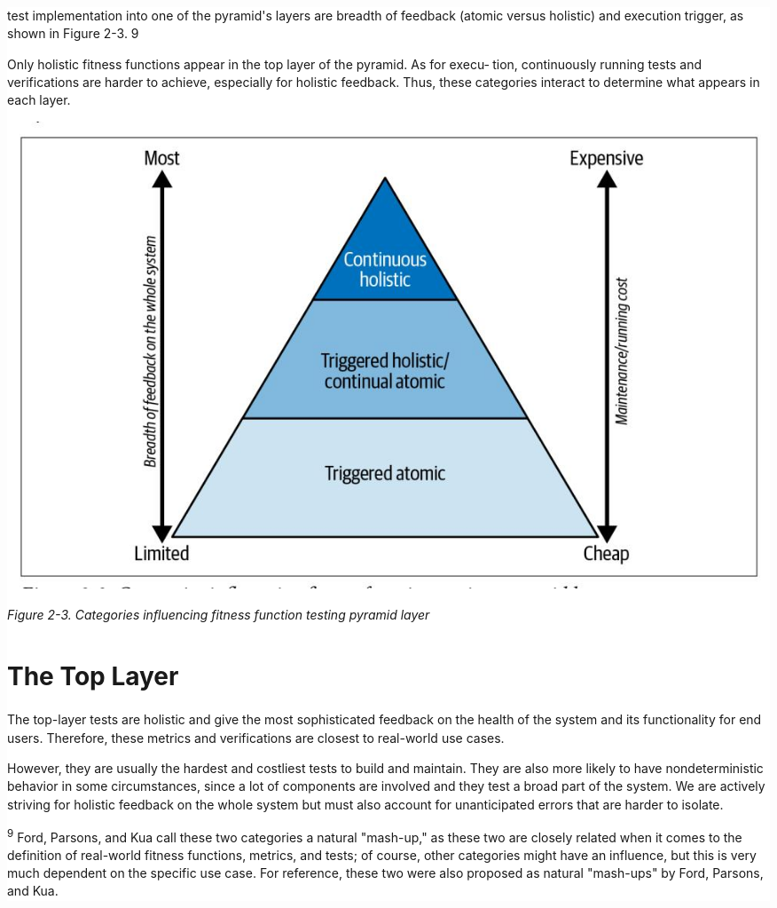 <span id="page-46-0"></span>test implementation into one of the pyramid's layers are breadth of feedback (atomic versus holistic) and execution trigger, as shown in Figure 2-3. 9

Only holistic fitness functions appear in the top layer of the pyramid. As for execu‐ tion, continuously running tests and verifications are harder to achieve, especially for holistic feedback. Thus, these categories interact to determine what appears in each layer.

![](_page_46_Figure_2.jpeg)

*Figure 2-3. Categories influencing fitness function testing pyramid layer*

# **The Top Layer**

The top-layer tests are holistic and give the most sophisticated feedback on the health of the system and its functionality for end users. Therefore, these metrics and verifications are closest to real-world use cases.

However, they are usually the hardest and costliest tests to build and maintain. They are also more likely to have nondeterministic behavior in some circumstances, since a lot of components are involved and they test a broad part of the system. We are actively striving for holistic feedback on the whole system but must also account for unanticipated errors that are harder to isolate.

<sup>9</sup> Ford, Parsons, and Kua call these two categories a natural "mash-up," as these two are closely related when it comes to the definition of real-world fitness functions, metrics, and tests; of course, other categories might have an influence, but this is very much dependent on the specific use case. For reference, these two were also proposed as natural "mash-ups" by Ford, Parsons, and Kua.
